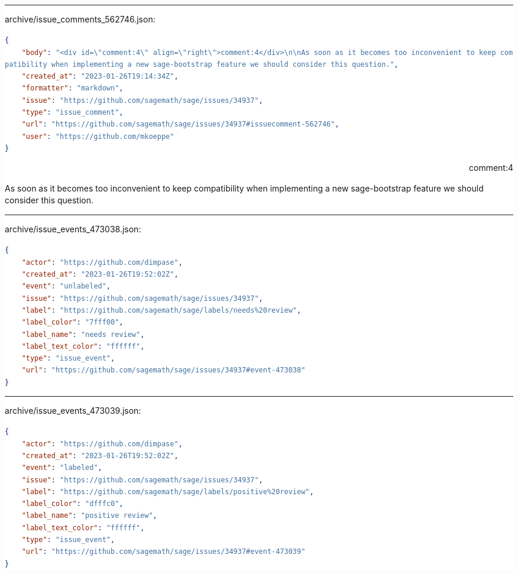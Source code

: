 

---

archive/issue_comments_562746.json:
```json
{
    "body": "<div id=\"comment:4\" align=\"right\">comment:4</div>\n\nAs soon as it becomes too inconvenient to keep compatibility when implementing a new sage-bootstrap feature we should consider this question.",
    "created_at": "2023-01-26T19:14:34Z",
    "formatter": "markdown",
    "issue": "https://github.com/sagemath/sage/issues/34937",
    "type": "issue_comment",
    "url": "https://github.com/sagemath/sage/issues/34937#issuecomment-562746",
    "user": "https://github.com/mkoeppe"
}
```

<div id="comment:4" align="right">comment:4</div>

As soon as it becomes too inconvenient to keep compatibility when implementing a new sage-bootstrap feature we should consider this question.



---

archive/issue_events_473038.json:
```json
{
    "actor": "https://github.com/dimpase",
    "created_at": "2023-01-26T19:52:02Z",
    "event": "unlabeled",
    "issue": "https://github.com/sagemath/sage/issues/34937",
    "label": "https://github.com/sagemath/sage/labels/needs%20review",
    "label_color": "7fff00",
    "label_name": "needs review",
    "label_text_color": "ffffff",
    "type": "issue_event",
    "url": "https://github.com/sagemath/sage/issues/34937#event-473038"
}
```



---

archive/issue_events_473039.json:
```json
{
    "actor": "https://github.com/dimpase",
    "created_at": "2023-01-26T19:52:02Z",
    "event": "labeled",
    "issue": "https://github.com/sagemath/sage/issues/34937",
    "label": "https://github.com/sagemath/sage/labels/positive%20review",
    "label_color": "dfffc0",
    "label_name": "positive review",
    "label_text_color": "ffffff",
    "type": "issue_event",
    "url": "https://github.com/sagemath/sage/issues/34937#event-473039"
}
```
